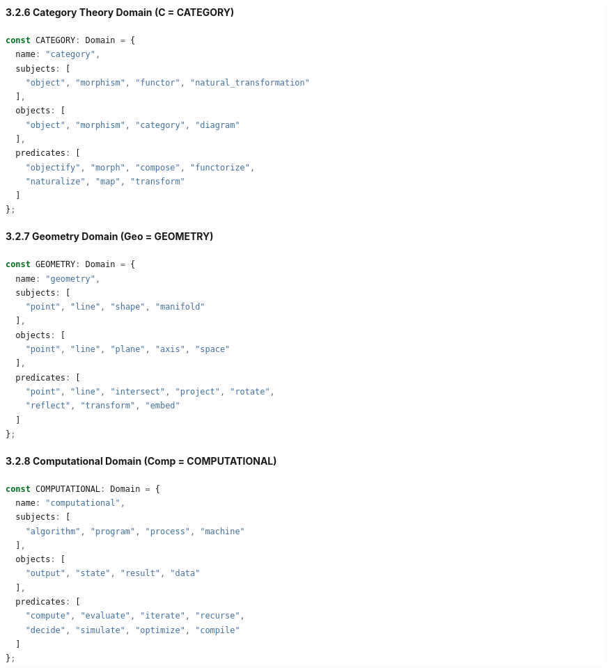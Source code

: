 #### 3.2.6 Category Theory Domain (C = CATEGORY)

```typescript
const CATEGORY: Domain = {
  name: "category",
  subjects: [
    "object", "morphism", "functor", "natural_transformation"
  ],
  objects: [
    "object", "morphism", "category", "diagram"
  ],
  predicates: [
    "objectify", "morph", "compose", "functorize", 
    "naturalize", "map", "transform"
  ]
};
```

#### 3.2.7 Geometry Domain (Geo = GEOMETRY)

```typescript
const GEOMETRY: Domain = {
  name: "geometry",
  subjects: [
    "point", "line", "shape", "manifold"
  ],
  objects: [
    "point", "line", "plane", "axis", "space"
  ],
  predicates: [
    "point", "line", "intersect", "project", "rotate", 
    "reflect", "transform", "embed"
  ]
};
```

#### 3.2.8 Computational Domain (Comp = COMPUTATIONAL)

```typescript
const COMPUTATIONAL: Domain = {
  name: "computational",
  subjects: [
    "algorithm", "program", "process", "machine"
  ],
  objects: [
    "output", "state", "result", "data"
  ],
  predicates: [
    "compute", "evaluate", "iterate", "recurse", 
    "decide", "simulate", "optimize", "compile"
  ]
};
```
